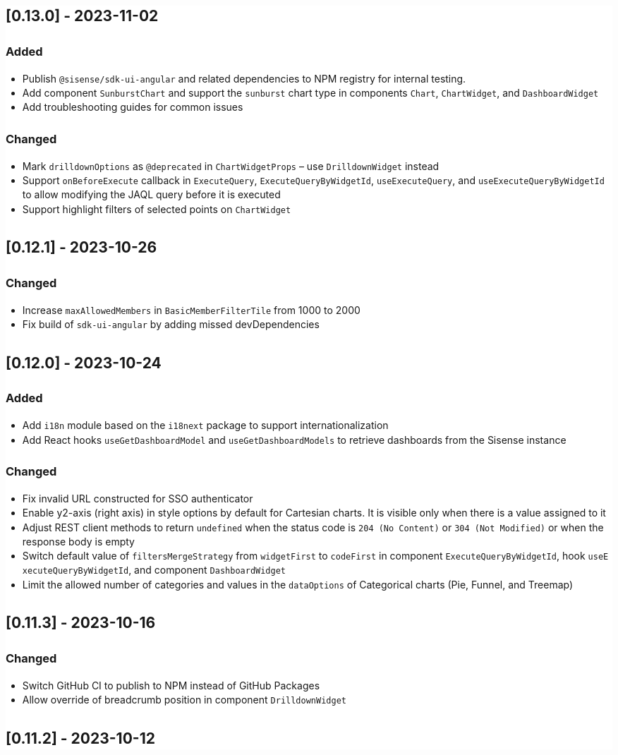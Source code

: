 ## [0.13.0] - 2023-11-02

### Added
- Publish `@sisense/sdk-ui-angular` and related dependencies to NPM registry for internal testing.
- Add component `SunburstChart`
  and support the `sunburst` chart type in components `Chart`, `ChartWidget`, and `DashboardWidget`
- Add troubleshooting guides for common issues

### Changed
- Mark `drilldownOptions` as `@deprecated` in `ChartWidgetProps` – use `DrilldownWidget` instead
- Support `onBeforeExecute` callback in `ExecuteQuery`, `ExecuteQueryByWidgetId`,
  `useExecuteQuery`, and `useExecuteQueryByWidgetId` to allow modifying the JAQL query before it is executed
- Support highlight filters of selected points on `ChartWidget`

## [0.12.1] - 2023-10-26

### Changed
- Increase `maxAllowedMembers` in `BasicMemberFilterTile` from 1000 to 2000
- Fix build of `sdk-ui-angular` by adding missed devDependencies

## [0.12.0] - 2023-10-24

### Added
- Add `i18n` module based on the `i18next` package to support internationalization
- Add React hooks `useGetDashboardModel` and `useGetDashboardModels` to retrieve dashboards
  from the Sisense instance

### Changed
- Fix invalid URL constructed for SSO authenticator
- Enable y2-axis (right axis) in style options by default for Cartesian charts.
  It is visible only when there is a value assigned to it
- Adjust REST client methods to return `undefined` when the status code is `204 (No Content)` or
  `304 (Not Modified)` or when the response body is empty
- Switch default value of `filtersMergeStrategy` from `widgetFirst` to `codeFirst`
  in component `ExecuteQueryByWidgetId`, hook `useExecuteQueryByWidgetId`, and component `DashboardWidget`
- Limit the allowed number of categories and values in the `dataOptions` of Categorical charts (Pie, Funnel, and Treemap)

## [0.11.3] - 2023-10-16

### Changed
- Switch GitHub CI to publish to NPM instead of GitHub Packages
- Allow override of breadcrumb position in component `DrilldownWidget`

## [0.11.2] - 2023-10-12
